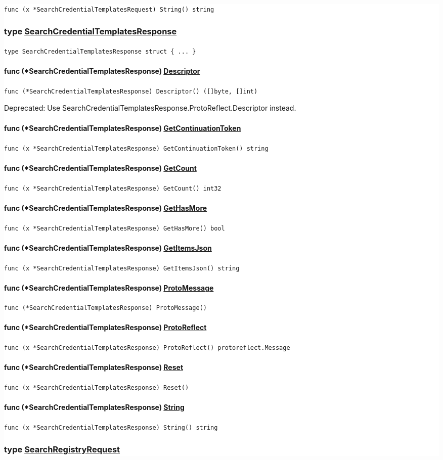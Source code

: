 `func (x *SearchCredentialTemplatesRequest) String() string`

### type [SearchCredentialTemplatesResponse](/templates.pb.go#L224)

`type SearchCredentialTemplatesResponse struct { ... }`

#### func (*SearchCredentialTemplatesResponse) [Descriptor](/templates.pb.go#L263)

`func (*SearchCredentialTemplatesResponse) Descriptor() ([]byte, []int)`

Deprecated: Use SearchCredentialTemplatesResponse.ProtoReflect.Descriptor instead.

#### func (*SearchCredentialTemplatesResponse) [GetContinuationToken](/templates.pb.go#L288)

`func (x *SearchCredentialTemplatesResponse) GetContinuationToken() string`

#### func (*SearchCredentialTemplatesResponse) [GetCount](/templates.pb.go#L281)

`func (x *SearchCredentialTemplatesResponse) GetCount() int32`

#### func (*SearchCredentialTemplatesResponse) [GetHasMore](/templates.pb.go#L274)

`func (x *SearchCredentialTemplatesResponse) GetHasMore() bool`

#### func (*SearchCredentialTemplatesResponse) [GetItemsJson](/templates.pb.go#L267)

`func (x *SearchCredentialTemplatesResponse) GetItemsJson() string`

#### func (*SearchCredentialTemplatesResponse) [ProtoMessage](/templates.pb.go#L248)

`func (*SearchCredentialTemplatesResponse) ProtoMessage()`

#### func (*SearchCredentialTemplatesResponse) [ProtoReflect](/templates.pb.go#L250)

`func (x *SearchCredentialTemplatesResponse) ProtoReflect() protoreflect.Message`

#### func (*SearchCredentialTemplatesResponse) [Reset](/templates.pb.go#L235)

`func (x *SearchCredentialTemplatesResponse) Reset()`

#### func (*SearchCredentialTemplatesResponse) [String](/templates.pb.go#L244)

`func (x *SearchCredentialTemplatesResponse) String() string`

### type [SearchRegistryRequest](/trust-registry.pb.go#L266)
